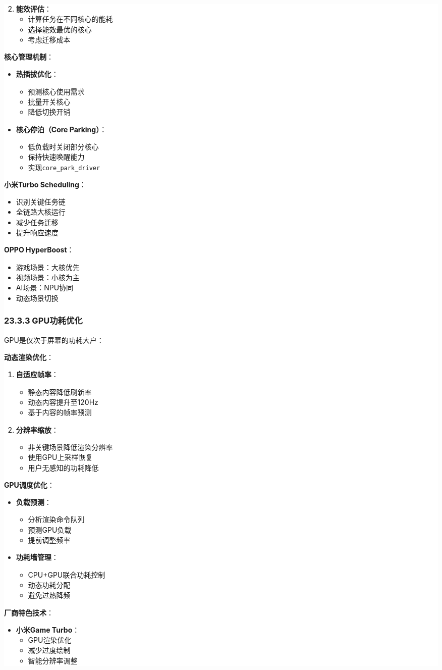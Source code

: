 2. **能效评估**：
   - 计算任务在不同核心的能耗
   - 选择能效最优的核心
   - 考虑迁移成本

**核心管理机制**：
- **热插拔优化**：
  - 预测核心使用需求
  - 批量开关核心
  - 降低切换开销
  
- **核心停泊（Core Parking）**：
  - 低负载时关闭部分核心
  - 保持快速唤醒能力
  - 实现`core_park_driver`

**小米Turbo Scheduling**：
- 识别关键任务链
- 全链路大核运行
- 减少任务迁移
- 提升响应速度

**OPPO HyperBoost**：
- 游戏场景：大核优先
- 视频场景：小核为主
- AI场景：NPU协同
- 动态场景切换

### 23.3.3 GPU功耗优化

GPU是仅次于屏幕的功耗大户：

**动态渲染优化**：
1. **自适应帧率**：
   - 静态内容降低刷新率
   - 动态内容提升至120Hz
   - 基于内容的帧率预测

2. **分辨率缩放**：
   - 非关键场景降低渲染分辨率
   - 使用GPU上采样恢复
   - 用户无感知的功耗降低

**GPU调度优化**：
- **负载预测**：
  - 分析渲染命令队列
  - 预测GPU负载
  - 提前调整频率
  
- **功耗墙管理**：
  - CPU+GPU联合功耗控制
  - 动态功耗分配
  - 避免过热降频

**厂商特色技术**：
- **小米Game Turbo**：
  - GPU渲染优化
  - 减少过度绘制
  - 智能分辨率调整
  